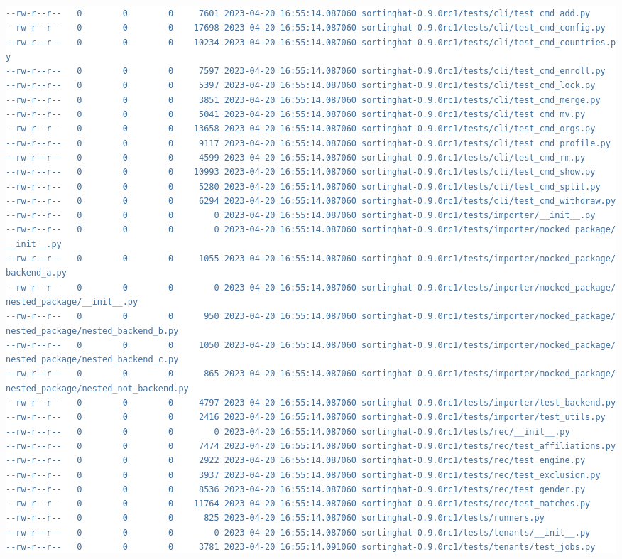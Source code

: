 ```diff
--rw-r--r--   0        0        0     7601 2023-04-20 16:55:14.087060 sortinghat-0.9.0rc1/tests/cli/test_cmd_add.py
--rw-r--r--   0        0        0    17698 2023-04-20 16:55:14.087060 sortinghat-0.9.0rc1/tests/cli/test_cmd_config.py
--rw-r--r--   0        0        0    10234 2023-04-20 16:55:14.087060 sortinghat-0.9.0rc1/tests/cli/test_cmd_countries.py
--rw-r--r--   0        0        0     7597 2023-04-20 16:55:14.087060 sortinghat-0.9.0rc1/tests/cli/test_cmd_enroll.py
--rw-r--r--   0        0        0     5397 2023-04-20 16:55:14.087060 sortinghat-0.9.0rc1/tests/cli/test_cmd_lock.py
--rw-r--r--   0        0        0     3851 2023-04-20 16:55:14.087060 sortinghat-0.9.0rc1/tests/cli/test_cmd_merge.py
--rw-r--r--   0        0        0     5041 2023-04-20 16:55:14.087060 sortinghat-0.9.0rc1/tests/cli/test_cmd_mv.py
--rw-r--r--   0        0        0    13658 2023-04-20 16:55:14.087060 sortinghat-0.9.0rc1/tests/cli/test_cmd_orgs.py
--rw-r--r--   0        0        0     9117 2023-04-20 16:55:14.087060 sortinghat-0.9.0rc1/tests/cli/test_cmd_profile.py
--rw-r--r--   0        0        0     4599 2023-04-20 16:55:14.087060 sortinghat-0.9.0rc1/tests/cli/test_cmd_rm.py
--rw-r--r--   0        0        0    10993 2023-04-20 16:55:14.087060 sortinghat-0.9.0rc1/tests/cli/test_cmd_show.py
--rw-r--r--   0        0        0     5280 2023-04-20 16:55:14.087060 sortinghat-0.9.0rc1/tests/cli/test_cmd_split.py
--rw-r--r--   0        0        0     6294 2023-04-20 16:55:14.087060 sortinghat-0.9.0rc1/tests/cli/test_cmd_withdraw.py
--rw-r--r--   0        0        0        0 2023-04-20 16:55:14.087060 sortinghat-0.9.0rc1/tests/importer/__init__.py
--rw-r--r--   0        0        0        0 2023-04-20 16:55:14.087060 sortinghat-0.9.0rc1/tests/importer/mocked_package/__init__.py
--rw-r--r--   0        0        0     1055 2023-04-20 16:55:14.087060 sortinghat-0.9.0rc1/tests/importer/mocked_package/backend_a.py
--rw-r--r--   0        0        0        0 2023-04-20 16:55:14.087060 sortinghat-0.9.0rc1/tests/importer/mocked_package/nested_package/__init__.py
--rw-r--r--   0        0        0      950 2023-04-20 16:55:14.087060 sortinghat-0.9.0rc1/tests/importer/mocked_package/nested_package/nested_backend_b.py
--rw-r--r--   0        0        0     1050 2023-04-20 16:55:14.087060 sortinghat-0.9.0rc1/tests/importer/mocked_package/nested_package/nested_backend_c.py
--rw-r--r--   0        0        0      865 2023-04-20 16:55:14.087060 sortinghat-0.9.0rc1/tests/importer/mocked_package/nested_package/nested_not_backend.py
--rw-r--r--   0        0        0     4797 2023-04-20 16:55:14.087060 sortinghat-0.9.0rc1/tests/importer/test_backend.py
--rw-r--r--   0        0        0     2416 2023-04-20 16:55:14.087060 sortinghat-0.9.0rc1/tests/importer/test_utils.py
--rw-r--r--   0        0        0        0 2023-04-20 16:55:14.087060 sortinghat-0.9.0rc1/tests/rec/__init__.py
--rw-r--r--   0        0        0     7474 2023-04-20 16:55:14.087060 sortinghat-0.9.0rc1/tests/rec/test_affiliations.py
--rw-r--r--   0        0        0     2922 2023-04-20 16:55:14.087060 sortinghat-0.9.0rc1/tests/rec/test_engine.py
--rw-r--r--   0        0        0     3937 2023-04-20 16:55:14.087060 sortinghat-0.9.0rc1/tests/rec/test_exclusion.py
--rw-r--r--   0        0        0     8536 2023-04-20 16:55:14.087060 sortinghat-0.9.0rc1/tests/rec/test_gender.py
--rw-r--r--   0        0        0    11764 2023-04-20 16:55:14.087060 sortinghat-0.9.0rc1/tests/rec/test_matches.py
--rw-r--r--   0        0        0      825 2023-04-20 16:55:14.087060 sortinghat-0.9.0rc1/tests/runners.py
--rw-r--r--   0        0        0        0 2023-04-20 16:55:14.087060 sortinghat-0.9.0rc1/tests/tenants/__init__.py
--rw-r--r--   0        0        0     3781 2023-04-20 16:55:14.091060 sortinghat-0.9.0rc1/tests/tenants/test_jobs.py
```